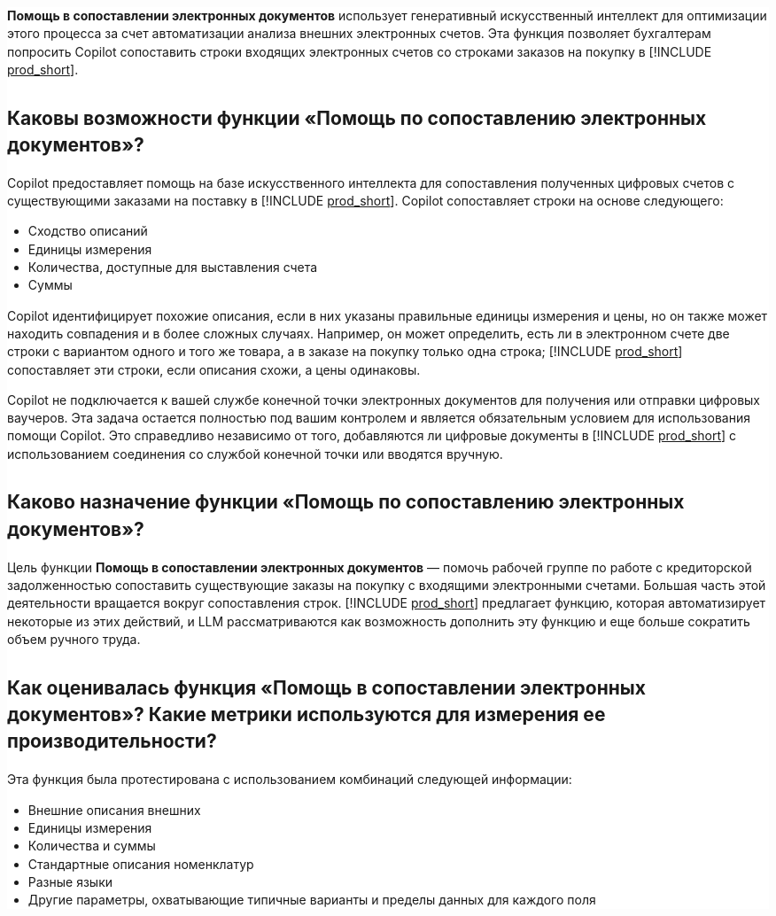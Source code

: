**Помощь в сопоставлении электронных документов** использует генеративный искусственный интеллект для оптимизации этого процесса за счет автоматизации анализа внешних электронных счетов. Эта функция позволяет бухгалтерам попросить Copilot сопоставить строки входящих электронных счетов со строками заказов на покупку в [!INCLUDE [prod_short](includes/prod_short.md)].

## <a name="what-are-capabilities-of-the-e-documents-matching-assistance"></a>Каковы возможности функции «Помощь по сопоставлению электронных документов»?

Copilot предоставляет помощь на базе искусственного интеллекта для сопоставления полученных цифровых счетов с существующими заказами на поставку в [!INCLUDE [prod_short](includes/prod_short.md)]. Copilot сопоставляет строки на основе следующего:

- Сходство описаний
- Единицы измерения
- Количества, доступные для выставления счета
- Суммы

Copilot идентифицирует похожие описания, если в них указаны правильные единицы измерения и цены, но он также может находить совпадения и в более сложных случаях. Например, он может определить, есть ли в электронном счете две строки с вариантом одного и того же товара, а в заказе на покупку только одна строка; [!INCLUDE [prod_short](includes/prod_short.md)] сопоставляет эти строки, если описания схожи, а цены одинаковы.

Copilot не подключается к вашей службе конечной точки электронных документов для получения или отправки цифровых ваучеров. Эта задача остается полностью под вашим контролем и является обязательным условием для использования помощи Copilot. Это справедливо независимо от того, добавляются ли цифровые документы в [!INCLUDE [prod_short](includes/prod_short.md)] с использованием соединения со службой конечной точки или вводятся вручную.  

## <a name="what-is-the-intended-use-of-the-e-documents-matching-assistance"></a>Каково назначение функции «Помощь по сопоставлению электронных документов»?

Цель функции **Помощь в сопоставлении электронных документов** — помочь рабочей группе по работе с кредиторской задолженностью сопоставить существующие заказы на покупку с входящими электронными счетами. Большая часть этой деятельности вращается вокруг сопоставления строк. [!INCLUDE [prod_short](includes/prod_short.md)] предлагает функцию, которая автоматизирует некоторые из этих действий, и LLM рассматриваются как возможность дополнить эту функцию и еще больше сократить объем ручного труда.  

## <a name="how-was-e-documents-matching-assistance-evaluated-what-metrics-are-used-to-measure-performance"></a>Как оценивалась функция «Помощь в сопоставлении электронных документов»? Какие метрики используются для измерения ее производительности?

Эта функция была протестирована с использованием комбинаций следующей информации:

- Внешние описания внешних
- Единицы измерения
- Количества и суммы
- Стандартные описания номенклатур
- Разные языки
- Другие параметры, охватывающие типичные варианты и пределы данных для каждого поля 
